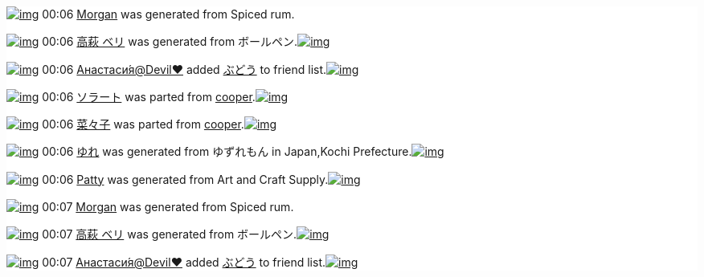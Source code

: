 [![img](http://img689.imageshack.us/img689/2739/l909.png)](http://www.barcodekanojo.com/kanojo/2568192/Morgan) 00:06 [Morgan](http://www.barcodekanojo.com/kanojo/2568192/Morgan) was generated from Spiced rum.

[![img](http://img191.imageshack.us/img191/8579/imcd.png)](http://www.barcodekanojo.com/kanojo/2568193/%E9%AB%98%E8%90%A9%20%20%E3%83%99%E3%83%AA) 00:06 [高萩  ベリ](http://www.barcodekanojo.com/kanojo/2568193/%E9%AB%98%E8%90%A9%20%20%E3%83%99%E3%83%AA) was generated from ボールペン.[![img](http://img547.imageshack.us/img547/210/bxio.jpg)](http://www.barcodekanojo.com/product_images/barcode/5036631/1382108788/%E3%83%9C%E3%83%BC%E3%83%AB%E3%83%9A%E3%83%B3.jpg) 

[![img](http://img856.imageshack.us/img856/4372/tlk6.jpg)](http://www.barcodekanojo.com/user/272855/%D0%90%D0%BD%D0%B0%D1%81%D1%82%D0%B0%D1%81%D0%B8%CC%81%D1%8F%40Devil%E2%99%A5) 00:06 [Анастаси́я@Devil♥](http://www.barcodekanojo.com/user/272855/%D0%90%D0%BD%D0%B0%D1%81%D1%82%D0%B0%D1%81%D0%B8%CC%81%D1%8F%40Devil%E2%99%A5) added [ぶどう](http://www.barcodekanojo.com/kanojo/2040278/%E3%81%B6%E3%81%A9%E3%81%86) to friend list.[![img](http://img18.imageshack.us/img18/4782/fjgk.png)](http://www.barcodekanojo.com/kanojo/2040278/%E3%81%B6%E3%81%A9%E3%81%86) 

[![img](http://img801.imageshack.us/img801/9446/89yu.png)](http://www.barcodekanojo.com/kanojo/1049414/%E3%82%BD%E3%83%A9%E3%83%BC%E3%83%88) 00:06 [ソラート](http://www.barcodekanojo.com/kanojo/1049414/%E3%82%BD%E3%83%A9%E3%83%BC%E3%83%88) was parted from [cooper](http://www.barcodekanojo.com/kanojo/1049414/%E3%82%BD%E3%83%A9%E3%83%BC%E3%83%88).[![img](http://img823.imageshack.us/img823/1220/v4e2.jpg)](http://www.barcodekanojo.com/user/30830/cooper) 

[![img](http://img23.imageshack.us/img23/1403/sp96.png)](http://www.barcodekanojo.com/kanojo/1045268/%E8%8F%9C%E3%80%85%E5%AD%90) 00:06 [菜々子](http://www.barcodekanojo.com/kanojo/1045268/%E8%8F%9C%E3%80%85%E5%AD%90) was parted from [cooper](http://www.barcodekanojo.com/kanojo/1045268/%E8%8F%9C%E3%80%85%E5%AD%90).[![img](http://img833.imageshack.us/img833/8748/im6j.jpg)](http://www.barcodekanojo.com/user/30830/cooper) 

[![img](http://img819.imageshack.us/img819/8398/ocgl.png)](http://www.barcodekanojo.com/kanojo/2568190/%E3%82%86%E3%82%8C) 00:06 [ゆれ](http://www.barcodekanojo.com/kanojo/2568190/%E3%82%86%E3%82%8C) was generated from ゆずれもん in Japan,Kochi Prefecture.[![img](http://img194.imageshack.us/img194/663/ng59.jpg)](http://www.barcodekanojo.com/product_images/barcode/5036628/1382108719/%E3%82%86%E3%81%9A%E3%82%8C%E3%82%82%E3%82%93.jpg) 

[![img](http://img823.imageshack.us/img823/8605/lhv2.png)](http://www.barcodekanojo.com/kanojo/2568191/Patty) 00:06 [Patty](http://www.barcodekanojo.com/kanojo/2568191/Patty) was generated from Art and Craft Supply.[![img](http://img802.imageshack.us/img802/1022/9kvn.jpg)](http://www.barcodekanojo.com/product_images/barcode/5036629/1382108723/Art%20and%20Craft%20Supply.jpg) 

[![img](http://img24.imageshack.us/img24/2202/0pzl.png)](http://www.barcodekanojo.com/kanojo/2568192/Morgan) 00:07 [Morgan](http://www.barcodekanojo.com/kanojo/2568192/Morgan) was generated from Spiced rum.

[![img](http://img89.imageshack.us/img89/9220/fas2.png)](http://www.barcodekanojo.com/kanojo/2568193/%E9%AB%98%E8%90%A9%20%20%E3%83%99%E3%83%AA) 00:07 [高萩  ベリ](http://www.barcodekanojo.com/kanojo/2568193/%E9%AB%98%E8%90%A9%20%20%E3%83%99%E3%83%AA) was generated from ボールペン.[![img](http://img819.imageshack.us/img819/4187/97bw.jpg)](http://www.barcodekanojo.com/product_images/barcode/5036631/1382108788/%E3%83%9C%E3%83%BC%E3%83%AB%E3%83%9A%E3%83%B3.jpg) 

[![img](http://img534.imageshack.us/img534/1125/4ene.jpg)](http://www.barcodekanojo.com/user/272855/%D0%90%D0%BD%D0%B0%D1%81%D1%82%D0%B0%D1%81%D0%B8%CC%81%D1%8F%40Devil%E2%99%A5) 00:07 [Анастаси́я@Devil♥](http://www.barcodekanojo.com/user/272855/%D0%90%D0%BD%D0%B0%D1%81%D1%82%D0%B0%D1%81%D0%B8%CC%81%D1%8F%40Devil%E2%99%A5) added [ぶどう](http://www.barcodekanojo.com/kanojo/2040278/%E3%81%B6%E3%81%A9%E3%81%86) to friend list.[![img](http://img833.imageshack.us/img833/1739/5yad.png)](http://www.barcodekanojo.com/kanojo/2040278/%E3%81%B6%E3%81%A9%E3%81%86) 
